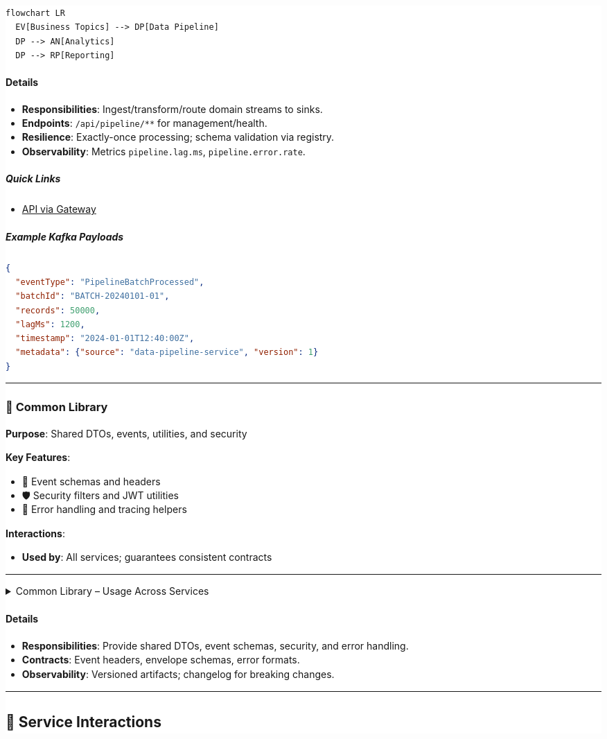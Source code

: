 ```mermaid
flowchart LR
  EV[Business Topics] --> DP[Data Pipeline]
  DP --> AN[Analytics]
  DP --> RP[Reporting]
```

#### Details
- **Responsibilities**: Ingest/transform/route domain streams to sinks.
- **Endpoints**: `/api/pipeline/**` for management/health.
- **Resilience**: Exactly-once processing; schema validation via registry.
- **Observability**: Metrics `pipeline.lag.ms`, `pipeline.error.rate`.

##### Quick Links
- [API via Gateway](http://localhost:8080/api/pipeline/)

##### Example Kafka Payloads
```json
{
  "eventType": "PipelineBatchProcessed",
  "batchId": "BATCH-20240101-01",
  "records": 50000,
  "lagMs": 1200,
  "timestamp": "2024-01-01T12:40:00Z",
  "metadata": {"source": "data-pipeline-service", "version": 1}
}
```

---

### 🔧 **Common Library**
**Purpose**: Shared DTOs, events, utilities, and security

**Key Features**:
- 🧱 Event schemas and headers
- 🛡️ Security filters and JWT utilities
- 🧰 Error handling and tracing helpers

**Interactions**:
- **Used by**: All services; guarantees consistent contracts

---
<details><summary>Common Library – Usage Across Services</summary></details>

#### Details
- **Responsibilities**: Provide shared DTOs, event schemas, security, and error handling.
- **Contracts**: Event headers, envelope schemas, error formats.
- **Observability**: Versioned artifacts; changelog for breaking changes.

---

## 🔄 Service Interactions

